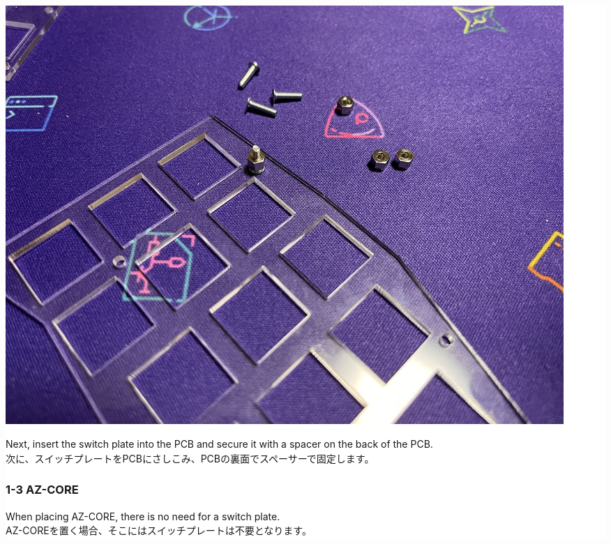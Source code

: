 ![](img/img00009.jpg)


Next, insert the switch plate into the PCB and secure it with a spacer on the back of the PCB.
<br>
次に、スイッチプレートをPCBにさしこみ、PCBの裏面でスペーサーで固定します。
<br>

### 1-3 AZ-CORE

When placing AZ-CORE, there is no need for a switch plate.
<br>
AZ-COREを置く場合、そこにはスイッチプレートは不要となります。
<br>